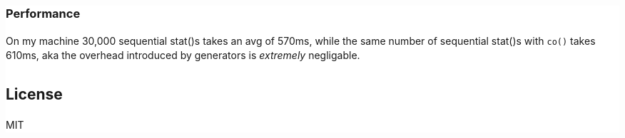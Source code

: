
### Performance

  On my machine 30,000 sequential stat()s takes an avg of 570ms,
  while the same number of sequential stat()s with `co()` takes
  610ms, aka the overhead introduced by generators is _extremely_ negligable.

## License

  MIT

